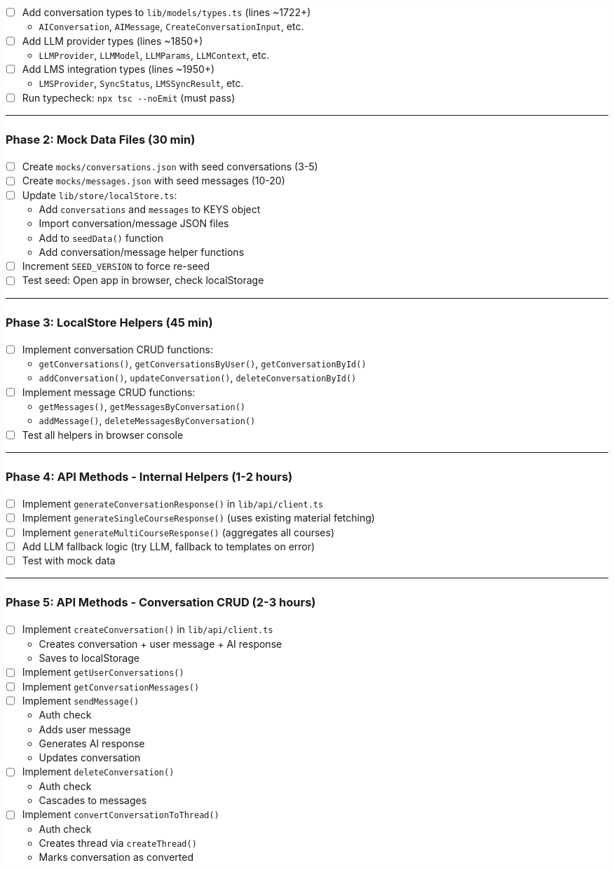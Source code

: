 - [ ] Add conversation types to `lib/models/types.ts` (lines ~1722+)
  - `AIConversation`, `AIMessage`, `CreateConversationInput`, etc.
- [ ] Add LLM provider types (lines ~1850+)
  - `LLMProvider`, `LLMModel`, `LLMParams`, `LLMContext`, etc.
- [ ] Add LMS integration types (lines ~1950+)
  - `LMSProvider`, `SyncStatus`, `LMSSyncResult`, etc.
- [ ] Run typecheck: `npx tsc --noEmit` (must pass)

---

### Phase 2: Mock Data Files (30 min)

- [ ] Create `mocks/conversations.json` with seed conversations (3-5)
- [ ] Create `mocks/messages.json` with seed messages (10-20)
- [ ] Update `lib/store/localStore.ts`:
  - Add `conversations` and `messages` to KEYS object
  - Import conversation/message JSON files
  - Add to `seedData()` function
  - Add conversation/message helper functions
- [ ] Increment `SEED_VERSION` to force re-seed
- [ ] Test seed: Open app in browser, check localStorage

---

### Phase 3: LocalStore Helpers (45 min)

- [ ] Implement conversation CRUD functions:
  - `getConversations()`, `getConversationsByUser()`, `getConversationById()`
  - `addConversation()`, `updateConversation()`, `deleteConversationById()`
- [ ] Implement message CRUD functions:
  - `getMessages()`, `getMessagesByConversation()`
  - `addMessage()`, `deleteMessagesByConversation()`
- [ ] Test all helpers in browser console

---

### Phase 4: API Methods - Internal Helpers (1-2 hours)

- [ ] Implement `generateConversationResponse()` in `lib/api/client.ts`
- [ ] Implement `generateSingleCourseResponse()` (uses existing material fetching)
- [ ] Implement `generateMultiCourseResponse()` (aggregates all courses)
- [ ] Add LLM fallback logic (try LLM, fallback to templates on error)
- [ ] Test with mock data

---

### Phase 5: API Methods - Conversation CRUD (2-3 hours)

- [ ] Implement `createConversation()` in `lib/api/client.ts`
  - Creates conversation + user message + AI response
  - Saves to localStorage
- [ ] Implement `getUserConversations()`
- [ ] Implement `getConversationMessages()`
- [ ] Implement `sendMessage()`
  - Auth check
  - Adds user message
  - Generates AI response
  - Updates conversation
- [ ] Implement `deleteConversation()`
  - Auth check
  - Cascades to messages
- [ ] Implement `convertConversationToThread()`
  - Auth check
  - Creates thread via `createThread()`
  - Marks conversation as converted